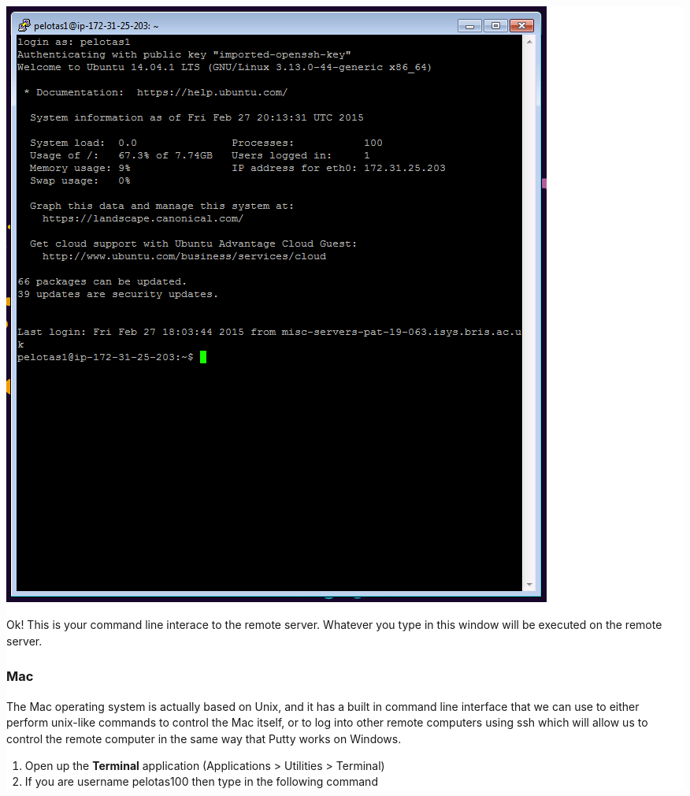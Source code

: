 ![Login screen](images/login1.png)

Ok! This is your command line interace to the remote server. Whatever you type in this window will be executed on the remote server.

### Mac

The Mac operating system is actually based on Unix, and it has a built in command line interface that we can use to either perform unix-like commands to control the Mac itself, or to log into other remote computers using ssh which will allow us to control the remote computer in the same way that Putty works on Windows. 

1. Open up the **Terminal** application (Applications > Utilities > Terminal)
2. If you are username pelotas100 then type in the following command

